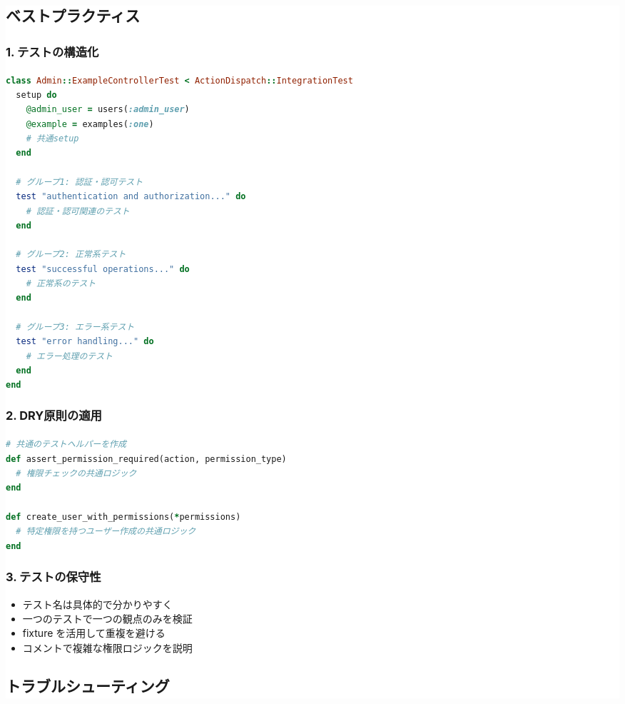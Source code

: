 ## ベストプラクティス

### 1. テストの構造化

```ruby
class Admin::ExampleControllerTest < ActionDispatch::IntegrationTest
  setup do
    @admin_user = users(:admin_user)
    @example = examples(:one)
    # 共通setup
  end

  # グループ1: 認証・認可テスト
  test "authentication and authorization..." do
    # 認証・認可関連のテスト
  end

  # グループ2: 正常系テスト
  test "successful operations..." do
    # 正常系のテスト
  end

  # グループ3: エラー系テスト
  test "error handling..." do
    # エラー処理のテスト
  end
end
```

### 2. DRY原則の適用

```ruby
# 共通のテストヘルパーを作成
def assert_permission_required(action, permission_type)
  # 権限チェックの共通ロジック
end

def create_user_with_permissions(*permissions)
  # 特定権限を持つユーザー作成の共通ロジック
end
```

### 3. テストの保守性

- テスト名は具体的で分かりやすく
- 一つのテストで一つの観点のみを検証
- fixture を活用して重複を避ける
- コメントで複雑な権限ロジックを説明

## トラブルシューティング
